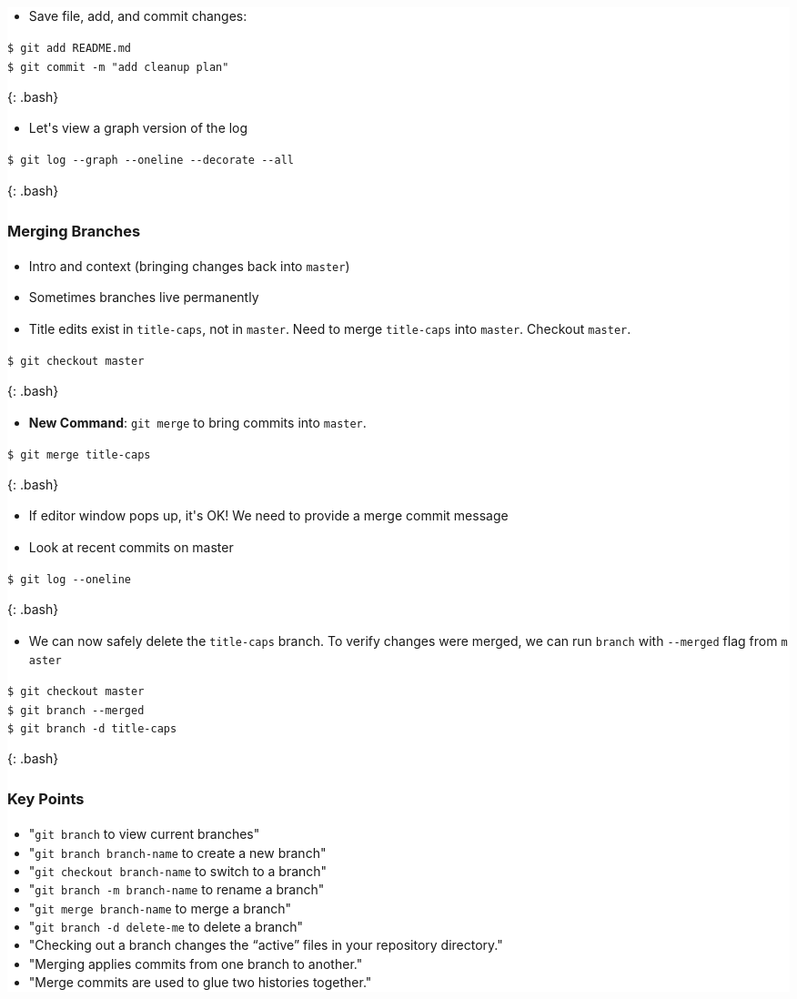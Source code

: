 - Save file, add, and commit changes:
~~~
$ git add README.md
$ git commit -m "add cleanup plan"
~~~
{: .bash}

- Let's view a graph version of the log
~~~
$ git log --graph --oneline --decorate --all
~~~
{: .bash}

### Merging Branches
- Intro and context (bringing changes back into `master`)

- Sometimes branches live permanently

- Title edits exist in `title-caps`, not in `master`. Need to merge `title-caps` into `master`. Checkout `master`.
~~~
$ git checkout master
~~~
{: .bash}

- **New Command**: `git merge` to bring commits into `master`.
~~~
$ git merge title-caps
~~~
{: .bash}

- If editor window pops up, it's OK! We need to provide a merge commit message

- Look at recent commits on master
~~~
$ git log --oneline
~~~
{: .bash}

- We can now safely delete the `title-caps` branch. To verify changes were merged, we can run `branch` with `--merged`
  flag from `master`
~~~
$ git checkout master
$ git branch --merged
$ git branch -d title-caps
~~~
{: .bash}

### Key Points
* "`git branch` to view current branches"
* "`git branch branch-name` to create a new branch"
* "`git checkout branch-name` to switch to a branch"
* "`git branch -m branch-name` to rename a branch"
* "`git merge branch-name` to merge a branch"
* "`git branch -d delete-me` to delete a branch"
* "Checking out a branch changes the “active” files in your repository directory."
* "Merging applies commits from one branch to another."
* "Merge commits are used to glue two histories together."
